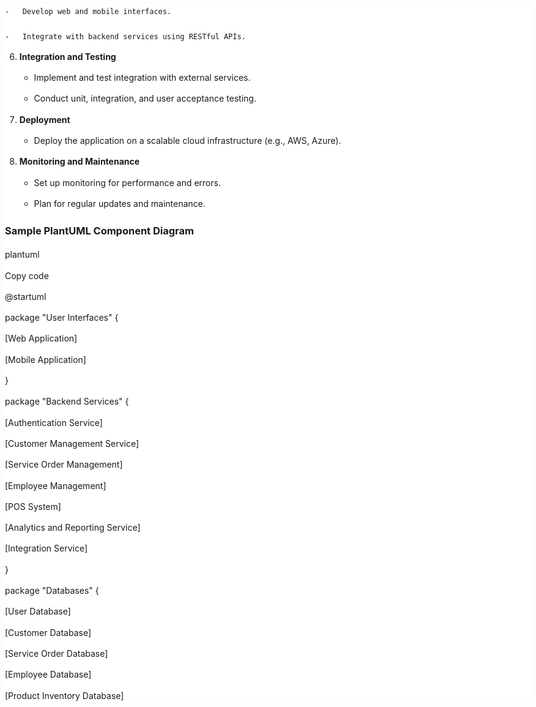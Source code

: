     -   Develop web and mobile interfaces.

    -   Integrate with backend services using RESTful APIs.

6.  **Integration and Testing**

    -   Implement and test integration with external services.

    -   Conduct unit, integration, and user acceptance testing.

7.  **Deployment**

    -   Deploy the application on a scalable cloud infrastructure (e.g., AWS, Azure).

8.  **Monitoring and Maintenance**

    -   Set up monitoring for performance and errors.

    -   Plan for regular updates and maintenance.

### **Sample PlantUML Component Diagram**

plantuml

Copy code

@startuml

package "User Interfaces" {

\[Web Application\]

\[Mobile Application\]

}

package "Backend Services" {

\[Authentication Service\]

\[Customer Management Service\]

\[Service Order Management\]

\[Employee Management\]

\[POS System\]

\[Analytics and Reporting Service\]

\[Integration Service\]

}

package "Databases" {

\[User Database\]

\[Customer Database\]

\[Service Order Database\]

\[Employee Database\]

\[Product Inventory Database\]
